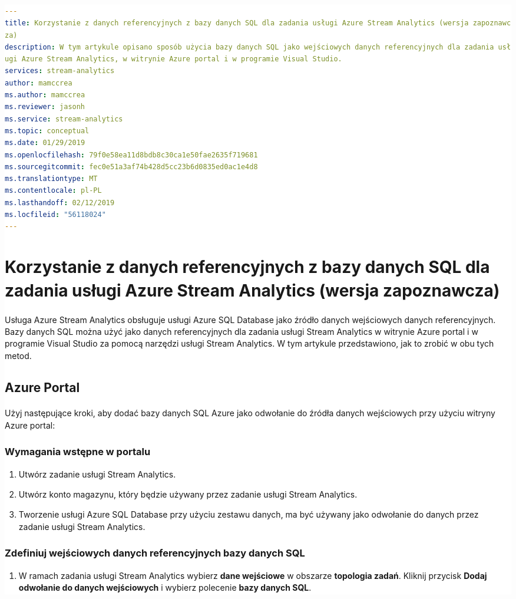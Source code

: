 ```yaml
---
title: Korzystanie z danych referencyjnych z bazy danych SQL dla zadania usługi Azure Stream Analytics (wersja zapoznawcza)
description: W tym artykule opisano sposób użycia bazy danych SQL jako wejściowych danych referencyjnych dla zadania usługi Azure Stream Analytics, w witrynie Azure portal i w programie Visual Studio.
services: stream-analytics
author: mamccrea
ms.author: mamccrea
ms.reviewer: jasonh
ms.service: stream-analytics
ms.topic: conceptual
ms.date: 01/29/2019
ms.openlocfilehash: 79f0e58ea11d8bdb8c30ca1e50fae2635f719681
ms.sourcegitcommit: fec0e51a3af74b428d5cc23b6d0835ed0ac1e4d8
ms.translationtype: MT
ms.contentlocale: pl-PL
ms.lasthandoff: 02/12/2019
ms.locfileid: "56118024"
---
```

# <a name="use-reference-data-from-a-sql-database-for-an-azure-stream-analytics-job-preview"></a>Korzystanie z danych referencyjnych z bazy danych SQL dla zadania usługi Azure Stream Analytics (wersja zapoznawcza)

Usługa Azure Stream Analytics obsługuje usługi Azure SQL Database jako źródło danych wejściowych danych referencyjnych. Bazy danych SQL można użyć jako danych referencyjnych dla zadania usługi Stream Analytics w witrynie Azure portal i w programie Visual Studio za pomocą narzędzi usługi Stream Analytics. W tym artykule przedstawiono, jak to zrobić w obu tych metod.

## <a name="azure-portal"></a>Azure Portal

Użyj następujące kroki, aby dodać bazy danych SQL Azure jako odwołanie do źródła danych wejściowych przy użyciu witryny Azure portal:

### <a name="portal-prerequisites"></a>Wymagania wstępne w portalu

1. Utwórz zadanie usługi Stream Analytics.

2. Utwórz konto magazynu, który będzie używany przez zadanie usługi Stream Analytics.

3. Tworzenie usługi Azure SQL Database przy użyciu zestawu danych, ma być używany jako odwołanie do danych przez zadanie usługi Stream Analytics.

### <a name="define-sql-database-reference-data-input"></a>Zdefiniuj wejściowych danych referencyjnych bazy danych SQL

1. W ramach zadania usługi Stream Analytics wybierz **dane wejściowe** w obszarze **topologia zadań**. Kliknij przycisk **Dodaj odwołanie do danych wejściowych** i wybierz polecenie **bazy danych SQL**.
